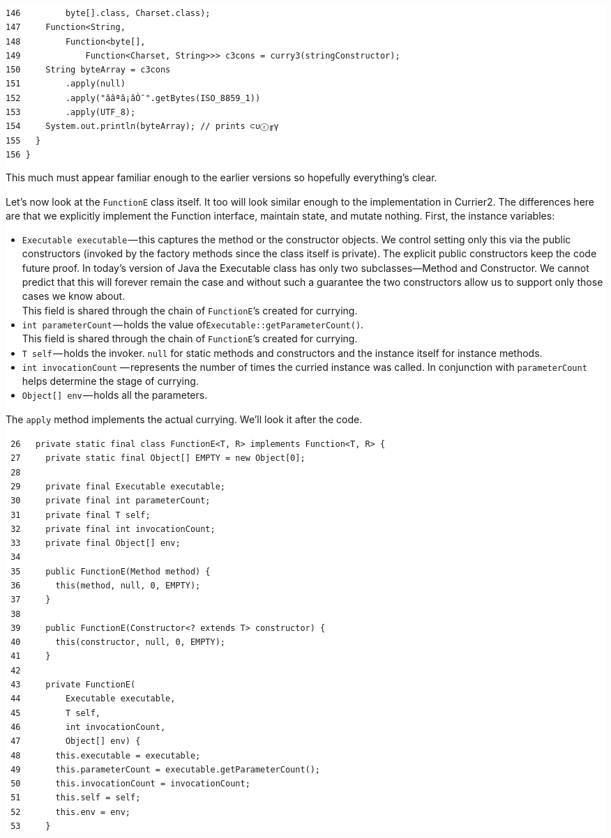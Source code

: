 ```
146         byte[].class, Charset.class);
147     Function<String,
148         Function<byte[],
149             Function<Charset, String>>> c3cons = curry3(stringConstructor);
150     String byteArray = c3cons
151         .apply(null)
152         .apply("ââªâ¡âÒ¯".getBytes(ISO_8859_1))
153         .apply(UTF_8);
154     System.out.println(byteArray); // prints ⊂∪ⓡ╓ү
155   }
156 }
```

This much must appear familiar enough to the earlier versions so hopefully everything’s clear.

Let’s now look at the `FunctionE` class itself. It too will look similar enough to the implementation in Currier2. The differences here are that we explicitly implement the Function interface, maintain state, and mutate nothing. First, the instance variables:

-   `Executable executable` — this captures the method or the constructor objects. We control setting only this via the public constructors (invoked by the factory methods since the class itself is private). The explicit public constructors keep the code future proof. In today’s version of Java the Executable class has only two subclasses—Method and Constructor. We cannot predict that this will forever remain the case and without such a guarantee the two constructors allow us to support only those cases we know about.  
    This field is shared through the chain of `FunctionE`’s created for currying.
-   `int parameterCount` — holds the value of`Executable::getParameterCount()`.  
    This field is shared through the chain of `FunctionE`’s created for currying.
-   `T self` — holds the invoker. `null` for static methods and constructors and the instance itself for instance methods.
-   `int invocationCount` — represents the number of times the curried instance was called. In conjunction with `parameterCount` helps determine the stage of currying.
-   `Object[] env` — holds all the parameters.

The `apply` method implements the actual currying. We’ll look it after the code.

```
 26   private static final class FunctionE<T, R> implements Function<T, R> {
 27     private static final Object[] EMPTY = new Object[0];
 28 
 29     private final Executable executable;
 30     private final int parameterCount;
 31     private final T self;
 32     private final int invocationCount;
 33     private final Object[] env;
 34 
 35     public FunctionE(Method method) {
 36       this(method, null, 0, EMPTY);
 37     }
 38 
 39     public FunctionE(Constructor<? extends T> constructor) {
 40       this(constructor, null, 0, EMPTY);
 41     }
 42 
 43     private FunctionE(
 44         Executable executable,
 45         T self,
 46         int invocationCount,
 47         Object[] env) {
 48       this.executable = executable;
 49       this.parameterCount = executable.getParameterCount();
 50       this.invocationCount = invocationCount;
 51       this.self = self;
 52       this.env = env;
 53     }
```